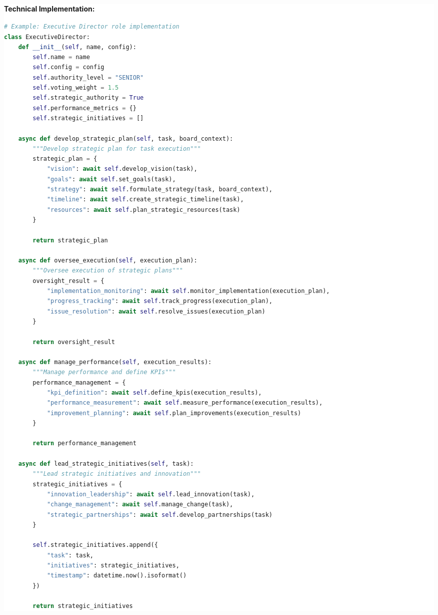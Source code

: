 **Technical Implementation:**
```python
# Example: Executive Director role implementation
class ExecutiveDirector:
    def __init__(self, name, config):
        self.name = name
        self.config = config
        self.authority_level = "SENIOR"
        self.voting_weight = 1.5
        self.strategic_authority = True
        self.performance_metrics = {}
        self.strategic_initiatives = []
    
    async def develop_strategic_plan(self, task, board_context):
        """Develop strategic plan for task execution"""
        strategic_plan = {
            "vision": await self.develop_vision(task),
            "goals": await self.set_goals(task),
            "strategy": await self.formulate_strategy(task, board_context),
            "timeline": await self.create_strategic_timeline(task),
            "resources": await self.plan_strategic_resources(task)
        }
        
        return strategic_plan
    
    async def oversee_execution(self, execution_plan):
        """Oversee execution of strategic plans"""
        oversight_result = {
            "implementation_monitoring": await self.monitor_implementation(execution_plan),
            "progress_tracking": await self.track_progress(execution_plan),
            "issue_resolution": await self.resolve_issues(execution_plan)
        }
        
        return oversight_result
    
    async def manage_performance(self, execution_results):
        """Manage performance and define KPIs"""
        performance_management = {
            "kpi_definition": await self.define_kpis(execution_results),
            "performance_measurement": await self.measure_performance(execution_results),
            "improvement_planning": await self.plan_improvements(execution_results)
        }
        
        return performance_management
    
    async def lead_strategic_initiatives(self, task):
        """Lead strategic initiatives and innovation"""
        strategic_initiatives = {
            "innovation_leadership": await self.lead_innovation(task),
            "change_management": await self.manage_change(task),
            "strategic_partnerships": await self.develop_partnerships(task)
        }
        
        self.strategic_initiatives.append({
            "task": task,
            "initiatives": strategic_initiatives,
            "timestamp": datetime.now().isoformat()
        })
        
        return strategic_initiatives
```

